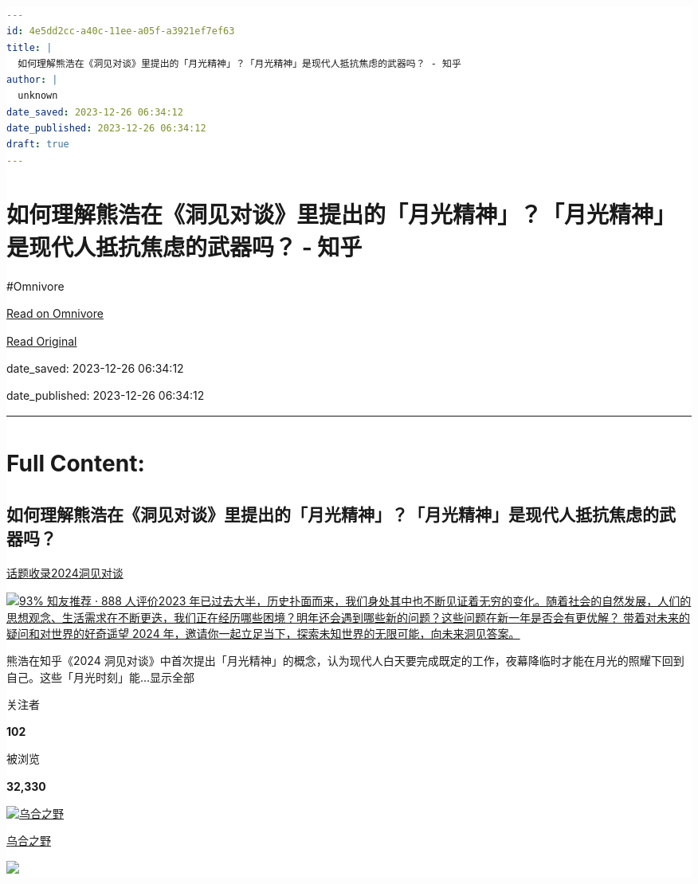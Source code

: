 ```yaml
---
id: 4e5dd2cc-a40c-11ee-a05f-a3921ef7ef63
title: |
  如何理解熊浩在《洞见对谈》里提出的「月光精神」？「月光精神」是现代人抵抗焦虑的武器吗？ - 知乎
author: |
  unknown
date_saved: 2023-12-26 06:34:12
date_published: 2023-12-26 06:34:12
draft: true
---
```


# 如何理解熊浩在《洞见对谈》里提出的「月光精神」？「月光精神」是现代人抵抗焦虑的武器吗？ - 知乎
#Omnivore

[Read on Omnivore](https://omnivore.app/me/-18ca6f815c8)

[Read Original](https://www.zhihu.com/question/636290912/answer/3339450430)

date_saved: 2023-12-26 06:34:12

date_published: 2023-12-26 06:34:12

--- 

# Full Content: 

## 如何理解熊浩在《洞见对谈》里提出的「月光精神」？「月光精神」是现代人抵抗焦虑的武器吗？

[话题收录2024洞见对谈](https://www.zhihu.com/topic/28901735)

[![](https://proxy-prod.omnivore-image-cache.app/0x0,sxm5euxPAaQhujrYDXUvPk4xRPi7C76qweZub0iidFEA/https://picx.zhimg.com/v2-a757af2df0311cd079e7e2951f3b0d9a.jpg?source=c885d018)93% 知友推荐 · 888 人评价2023 年已过去大半，历史扑面而来，我们身处其中也不断见证着无穷的变化。随着社会的自然发展，人们的思想观念、生活需求在不断更迭，我们正在经历哪些困境？明年还会遇到哪些新的问题？这些问题在新一年是否会有更优解？ 带着对未来的疑问和对世界的好奇遥望 2024 年，邀请你一起立足当下，探索未知世界的无限可能，向未来洞见答案。​​](https://www.zhihu.com/topic/28901735)

熊浩在知乎《2024 洞见对谈》中首次提出「月光精神」的概念，认为现代人白天要完成既定的工作，夜幕降临时才能在月光的照耀下回到自己。这些「月光时刻」能…显示全部 ​

关注者

**102**

被浏览

**32,330**

[![乌合之野](https://proxy-prod.omnivore-image-cache.app/0x0,sbu0yaPf4ZZu9h97265M_Y9X0FlZL5vbu5AFmzEHmrmA/https://pica.zhimg.com/v2-941a206e875440cbfc3a92b1b1aee3e2_l.jpg?source=2c26e567)](https://www.zhihu.com/people/dandoliya)

[乌合之野](https://www.zhihu.com/people/dandoliya)

[​](https://www.zhihu.com/question/48509984)​![](https://proxy-prod.omnivore-image-cache.app/0x0,sN1L3xUlaeQ1mzeOvGsA4yFQ00xCF4DRJi1pV0EOT3Xs/https://picx.zhimg.com/v2-aa8a1823abfc46f14136f01d55224925.jpg?source=88ceefae)
